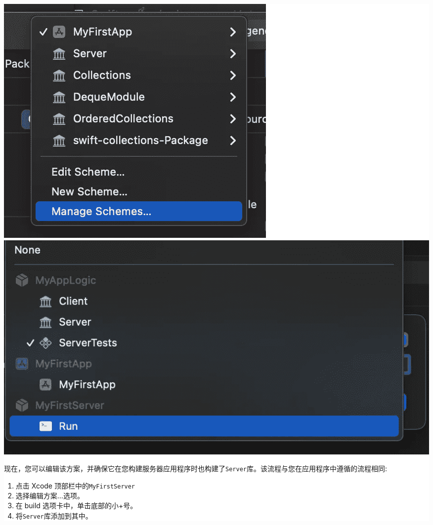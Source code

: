 ![](img/c9657b7325c817c764e187f3d245bea7.png)![](img/698563d4b2ef66bd90acbbc47c074a91.png)

现在，您可以编辑该方案，并确保它在您构建服务器应用程序时也构建了`Server`库。该流程与您在应用程序中遵循的流程相同:

1.  点击 Xcode 顶部栏中的`MyFirstServer`
2.  选择编辑方案…选项。
3.  在 build 选项卡中，单击底部的小+号。
4.  将`Server`库添加到其中。
